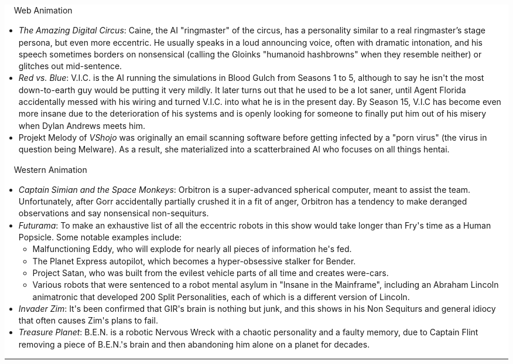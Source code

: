 
    Web Animation 

-   _The Amazing Digital Circus_: Caine, the AI "ringmaster" of the circus, has a personality similar to a real ringmaster’s stage persona, but even more eccentric. He usually speaks in a loud announcing voice, often with dramatic intonation, and his speech sometimes borders on nonsensical (calling the Gloinks "humanoid hashbrowns" when they resemble neither) or glitches out mid-sentence.
-   _Red vs. Blue_: V.I.C. is the AI running the simulations in Blood Gulch from Seasons 1 to 5, although to say he isn't the most down-to-earth guy would be putting it very mildly. It later turns out that he used to be a lot saner, until Agent Florida accidentally messed with his wiring and turned V.I.C. into what he is in the present day. By Season 15, V.I.C has become even more insane due to the deterioration of his systems and is openly looking for someone to finally put him out of his misery when Dylan Andrews meets him.
-   Projekt Melody of _VShojo_ was originally an email scanning software before getting infected by a "porn virus" (the virus in question being Melware). As a result, she materialized into a scatterbrained AI who focuses on all things hentai.

    Western Animation 

-   _Captain Simian and the Space Monkeys_: Orbitron is a super-advanced spherical computer, meant to assist the team. Unfortunately, after Gorr accidentally partially crushed it in a fit of anger, Orbitron has a tendency to make deranged observations and say nonsensical non-sequiturs.
-   _Futurama_: To make an exhaustive list of all the eccentric robots in this show would take longer than Fry's time as a Human Popsicle. Some notable examples include:
    -   Malfunctioning Eddy, who will explode for nearly all pieces of information he's fed.
    -   The Planet Express autopilot, which becomes a hyper-obsessive stalker for Bender.
    -   Project Satan, who was built from the evilest vehicle parts of all time and creates were-cars.
    -   Various robots that were sentenced to a robot mental asylum in "Insane in the Mainframe", including an Abraham Lincoln animatronic that developed 200 Split Personalities, each of which is a different version of Lincoln.
-   _Invader Zim_: It's been confirmed that GIR's brain is nothing but junk, and this shows in his Non Sequiturs and general idiocy that often causes Zim's plans to fail.
-   _Treasure Planet_: B.E.N. is a robotic Nervous Wreck with a chaotic personality and a faulty memory, due to Captain Flint removing a piece of B.E.N.'s brain and then abandoning him alone on a planet for decades.

___
